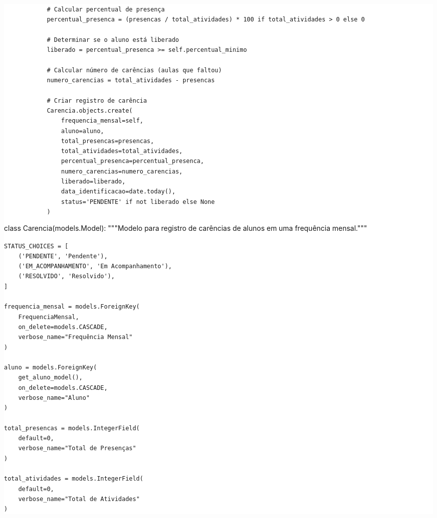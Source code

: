                 # Calcular percentual de presença
                percentual_presenca = (presencas / total_atividades) * 100 if total_atividades > 0 else 0
                
                # Determinar se o aluno está liberado
                liberado = percentual_presenca >= self.percentual_minimo
                
                # Calcular número de carências (aulas que faltou)
                numero_carencias = total_atividades - presencas
                
                # Criar registro de carência
                Carencia.objects.create(
                    frequencia_mensal=self,
                    aluno=aluno,
                    total_presencas=presencas,
                    total_atividades=total_atividades,
                    percentual_presenca=percentual_presenca,
                    numero_carencias=numero_carencias,
                    liberado=liberado,
                    data_identificacao=date.today(),
                    status='PENDENTE' if not liberado else None
                )

class Carencia(models.Model):
    """Modelo para registro de carências de alunos em uma frequência mensal."""
    
    STATUS_CHOICES = [
        ('PENDENTE', 'Pendente'),
        ('EM_ACOMPANHAMENTO', 'Em Acompanhamento'),
        ('RESOLVIDO', 'Resolvido'),
    ]
    
    frequencia_mensal = models.ForeignKey(
        FrequenciaMensal,
        on_delete=models.CASCADE,
        verbose_name="Frequência Mensal"
    )
    
    aluno = models.ForeignKey(
        get_aluno_model(),
        on_delete=models.CASCADE,
        verbose_name="Aluno"
    )
    
    total_presencas = models.IntegerField(
        default=0,
        verbose_name="Total de Presenças"
    )
    
    total_atividades = models.IntegerField(
        default=0,
        verbose_name="Total de Atividades"
    )
    